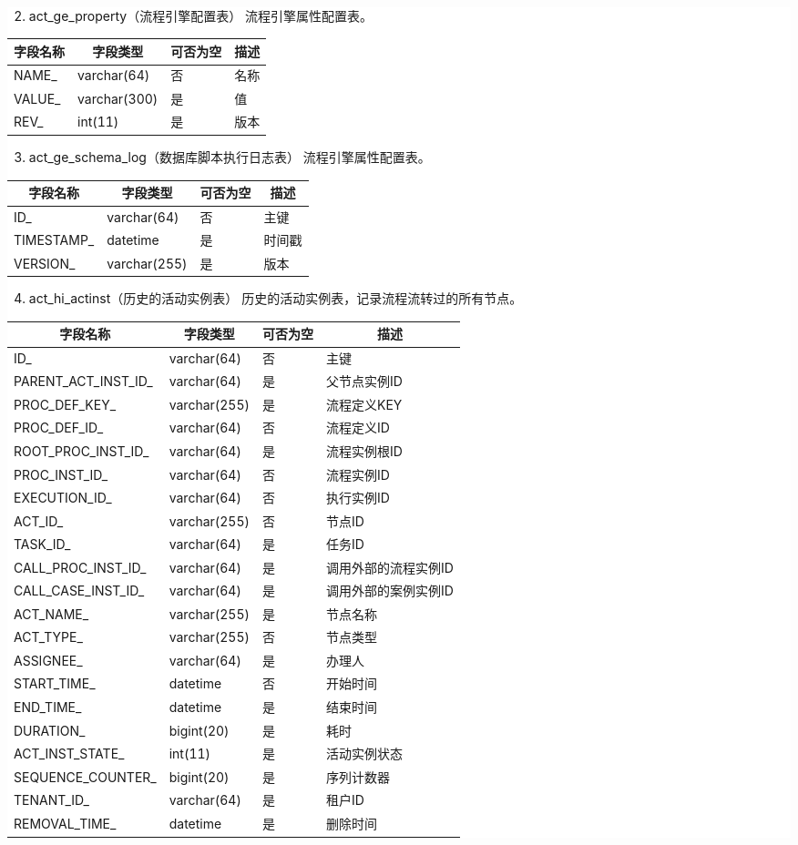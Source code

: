 

2.	act_ge_property（流程引擎配置表）
流程引擎属性配置表。

| 字段名称 | 字段类型     | 可否为空 | 描述   |
|----------|--------------|----------|--------|
| NAME_    | varchar(64)  | 否       | 名称   |
| VALUE_   | varchar(300) | 是       | 值     |
| REV_     | int(11)      | 是       | 版本   |



3.	act_ge_schema_log（数据库脚本执行日志表）
流程引擎属性配置表。

| 字段名称   | 字段类型         | 可否为空 | 描述     |
|------------|------------------|----------|----------|
| ID_        | varchar(64)      | 否       | 主键     |
| TIMESTAMP_ | datetime         | 是       | 时间戳   |
| VERSION_   | varchar(255)     | 是       | 版本     |



4.	act_hi_actinst（历史的活动实例表）
历史的活动实例表，记录流程流转过的所有节点。

| 字段名称                | 字段类型         | 可否为空   | 描述                           |
|-------------------------|------------------|------------|--------------------------------|
| ID_                     | varchar(64)      | 否         | 主键                           |
| PARENT_ACT_INST_ID_     | varchar(64)      | 是         | 父节点实例ID                   |
| PROC_DEF_KEY_           | varchar(255)     | 是         | 流程定义KEY                    |
| PROC_DEF_ID_            | varchar(64)      | 否         | 流程定义ID                     |
| ROOT_PROC_INST_ID_      | varchar(64)      | 是         | 流程实例根ID                   |
| PROC_INST_ID_           | varchar(64)      | 否         | 流程实例ID                     |
| EXECUTION_ID_           | varchar(64)      | 否         | 执行实例ID                     |
| ACT_ID_                 | varchar(255)     | 否         | 节点ID                         |
| TASK_ID_                | varchar(64)      | 是         | 任务ID                         |
| CALL_PROC_INST_ID_      | varchar(64)      | 是         | 调用外部的流程实例ID           |
| CALL_CASE_INST_ID_      | varchar(64)      | 是         | 调用外部的案例实例ID           |
| ACT_NAME_               | varchar(255)     | 是         | 节点名称                       |
| ACT_TYPE_               | varchar(255)     | 否         | 节点类型                       |
| ASSIGNEE_               | varchar(64)      | 是         | 办理人                         |
| START_TIME_             | datetime         | 否         | 开始时间                       |
| END_TIME_               | datetime         | 是         | 结束时间                       |
| DURATION_               | bigint(20)       | 是         | 耗时                           |
| ACT_INST_STATE_         | int(11)          | 是         | 活动实例状态                   |
| SEQUENCE_COUNTER_       | bigint(20)       | 是         | 序列计数器                     |
| TENANT_ID_              | varchar(64)      | 是         | 租户ID                         |
| REMOVAL_TIME_           | datetime         | 是         | 删除时间                       |